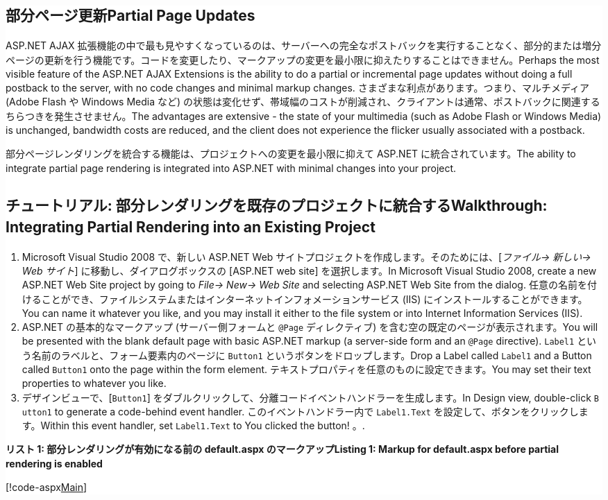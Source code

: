 ## <a name="partial-page-updates"></a><span data-ttu-id="b6805-123">部分ページ更新</span><span class="sxs-lookup"><span data-stu-id="b6805-123">Partial Page Updates</span></span>

<span data-ttu-id="b6805-124">ASP.NET AJAX 拡張機能の中で最も見やすくなっているのは、サーバーへの完全なポストバックを実行することなく、部分的または増分ページの更新を行う機能です。コードを変更したり、マークアップの変更を最小限に抑えたりすることはできません。</span><span class="sxs-lookup"><span data-stu-id="b6805-124">Perhaps the most visible feature of the ASP.NET AJAX Extensions is the ability to do a partial or incremental page updates without doing a full postback to the server, with no code changes and minimal markup changes.</span></span> <span data-ttu-id="b6805-125">さまざまな利点があります。つまり、マルチメディア (Adobe Flash や Windows Media など) の状態は変化せず、帯域幅のコストが削減され、クライアントは通常、ポストバックに関連するちらつきを発生させません。</span><span class="sxs-lookup"><span data-stu-id="b6805-125">The advantages are extensive - the state of your multimedia (such as Adobe Flash or Windows Media) is unchanged, bandwidth costs are reduced, and the client does not experience the flicker usually associated with a postback.</span></span>

<span data-ttu-id="b6805-126">部分ページレンダリングを統合する機能は、プロジェクトへの変更を最小限に抑えて ASP.NET に統合されています。</span><span class="sxs-lookup"><span data-stu-id="b6805-126">The ability to integrate partial page rendering is integrated into ASP.NET with minimal changes into your project.</span></span>

## <a name="walkthrough-integrating-partial-rendering-into-an-existing-project"></a><span data-ttu-id="b6805-127">チュートリアル: 部分レンダリングを既存のプロジェクトに統合する</span><span class="sxs-lookup"><span data-stu-id="b6805-127">Walkthrough: Integrating Partial Rendering into an Existing Project</span></span>

1. <span data-ttu-id="b6805-128">Microsoft Visual Studio 2008 で、新しい ASP.NET Web サイトプロジェクトを作成します。そのためには、[<em>ファイル</em><em>-&gt; 新しい</em><em>-&gt; Web サイト</em>] に移動し、ダイアログボックスの [ASP.NET web site] を選択します。</span><span class="sxs-lookup"><span data-stu-id="b6805-128">In Microsoft Visual Studio 2008, create a new ASP.NET Web Site project by going to <em>File</em><em>-&gt; New</em><em>-&gt; Web Site</em> and selecting ASP.NET Web Site from the dialog.</span></span> <span data-ttu-id="b6805-129">任意の名前を付けることができ、ファイルシステムまたはインターネットインフォメーションサービス (IIS) にインストールすることができます。</span><span class="sxs-lookup"><span data-stu-id="b6805-129">You can name it whatever you like, and you may install it either to the file system or into Internet Information Services (IIS).</span></span>
2. <span data-ttu-id="b6805-130">ASP.NET の基本的なマークアップ (サーバー側フォームと `@Page` ディレクティブ) を含む空の既定のページが表示されます。</span><span class="sxs-lookup"><span data-stu-id="b6805-130">You will be presented with the blank default page with basic ASP.NET markup (a server-side form and an `@Page` directive).</span></span> <span data-ttu-id="b6805-131">`Label1` という名前のラベルと、フォーム要素内のページに `Button1` というボタンをドロップします。</span><span class="sxs-lookup"><span data-stu-id="b6805-131">Drop a Label called `Label1` and a Button called `Button1` onto the page within the form element.</span></span> <span data-ttu-id="b6805-132">テキストプロパティを任意のものに設定できます。</span><span class="sxs-lookup"><span data-stu-id="b6805-132">You may set their text properties to whatever you like.</span></span>
3. <span data-ttu-id="b6805-133">デザインビューで、[`Button1`] をダブルクリックして、分離コードイベントハンドラーを生成します。</span><span class="sxs-lookup"><span data-stu-id="b6805-133">In Design view, double-click `Button1` to generate a code-behind event handler.</span></span> <span data-ttu-id="b6805-134">このイベントハンドラー内で `Label1.Text` を設定して、ボタンをクリックします。</span><span class="sxs-lookup"><span data-stu-id="b6805-134">Within this event handler, set `Label1.Text` to You clicked the button!</span></span> <span data-ttu-id="b6805-135">。</span><span class="sxs-lookup"><span data-stu-id="b6805-135">.</span></span>

<span data-ttu-id="b6805-136">**リスト 1: 部分レンダリングが有効になる前の default.aspx のマークアップ**</span><span class="sxs-lookup"><span data-stu-id="b6805-136">**Listing 1: Markup for default.aspx before partial rendering is enabled**</span></span>

[!code-aspx[Main](understanding-partial-page-updates-with-asp-net-ajax/samples/sample1.aspx)]
